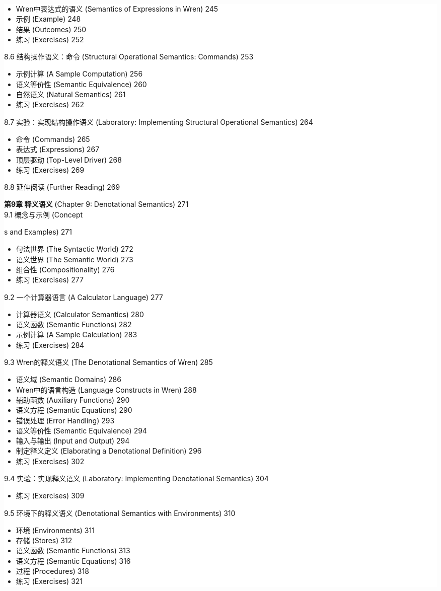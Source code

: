 - Wren中表达式的语义 (Semantics of Expressions in Wren) 245  
- 示例 (Example) 248  
- 结果 (Outcomes) 250  
- 练习 (Exercises) 252  

8.6  结构操作语义：命令 (Structural Operational Semantics: Commands) 253  

- 示例计算 (A Sample Computation) 256  
- 语义等价性 (Semantic Equivalence) 260  
- 自然语义 (Natural Semantics) 261  
- 练习 (Exercises) 262  

8.7  实验：实现结构操作语义 (Laboratory: Implementing Structural Operational Semantics) 264  

- 命令 (Commands) 265  
- 表达式 (Expressions) 267  
- 顶层驱动 (Top-Level Driver) 268  
- 练习 (Exercises) 269  

8.8  延伸阅读 (Further Reading) 269  

**第9章 释义语义** (Chapter 9: Denotational Semantics) 271  
9.1  概念与示例 (Concept

s and Examples) 271  

- 句法世界 (The Syntactic World) 272  
- 语义世界 (The Semantic World) 273  
- 组合性 (Compositionality) 276  
- 练习 (Exercises) 277  

9.2  一个计算器语言 (A Calculator Language) 277  

- 计算器语义 (Calculator Semantics) 280  
- 语义函数 (Semantic Functions) 282  
- 示例计算 (A Sample Calculation) 283  
- 练习 (Exercises) 284  

9.3  Wren的释义语义 (The Denotational Semantics of Wren) 285  

- 语义域 (Semantic Domains) 286  
- Wren中的语言构造 (Language Constructs in Wren) 288  
- 辅助函数 (Auxiliary Functions) 290  
- 语义方程 (Semantic Equations) 290  
- 错误处理 (Error Handling) 293  
- 语义等价性 (Semantic Equivalence) 294  
- 输入与输出 (Input and Output) 294  
- 制定释义定义 (Elaborating a Denotational Definition) 296  
- 练习 (Exercises) 302  

9.4  实验：实现释义语义 (Laboratory: Implementing Denotational Semantics) 304  

- 练习 (Exercises) 309  

9.5  环境下的释义语义 (Denotational Semantics with Environments) 310  

- 环境 (Environments) 311  
- 存储 (Stores) 312  
- 语义函数 (Semantic Functions) 313  
- 语义方程 (Semantic Equations) 316  
- 过程 (Procedures) 318  
- 练习 (Exercises) 321  
